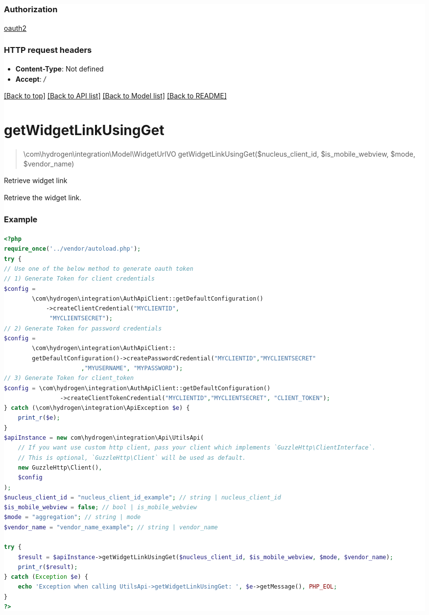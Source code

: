 ### Authorization

[oauth2](../../README.md#oauth2)

### HTTP request headers

 - **Content-Type**: Not defined
 - **Accept**: */*

[[Back to top]](#) [[Back to API list]](../../README.md#documentation-for-api-endpoints) [[Back to Model list]](../../README.md#documentation-for-models) [[Back to README]](../../README.md)

# **getWidgetLinkUsingGet**
> \com\hydrogen\integration\Model\WidgetUrlVO getWidgetLinkUsingGet($nucleus_client_id, $is_mobile_webview, $mode, $vendor_name)

Retrieve widget link

Retrieve the widget link.

### Example
```php
<?php
require_once('../vendor/autoload.php');
try {
// Use one of the below method to generate oauth token
// 1) Generate Token for client credentials
$config =
        \com\hydrogen\integration\AuthApiClient::getDefaultConfiguration()
            ->createClientCredential("MYCLIENTID",
             "MYCLIENTSECRET");
// 2) Generate Token for password credentials
$config =
        \com\hydrogen\integration\AuthApiClient::
        getDefaultConfiguration()->createPasswordCredential("MYCLIENTID","MYCLIENTSECRET"
                      ,"MYUSERNAME", "MYPASSWORD");
// 3) Generate Token for client_token
$config = \com\hydrogen\integration\AuthApiClient::getDefaultConfiguration()
                ->createClientTokenCredential("MYCLIENTID","MYCLIENTSECRET", "CLIENT_TOKEN");
} catch (\com\hydrogen\integration\ApiException $e) {
    print_r($e);
}
$apiInstance = new com\hydrogen\integration\Api\UtilsApi(
    // If you want use custom http client, pass your client which implements `GuzzleHttp\ClientInterface`.
    // This is optional, `GuzzleHttp\Client` will be used as default.
    new GuzzleHttp\Client(),
    $config
);
$nucleus_client_id = "nucleus_client_id_example"; // string | nucleus_client_id
$is_mobile_webview = false; // bool | is_mobile_webview
$mode = "aggregation"; // string | mode
$vendor_name = "vendor_name_example"; // string | vendor_name

try {
    $result = $apiInstance->getWidgetLinkUsingGet($nucleus_client_id, $is_mobile_webview, $mode, $vendor_name);
    print_r($result);
} catch (Exception $e) {
    echo 'Exception when calling UtilsApi->getWidgetLinkUsingGet: ', $e->getMessage(), PHP_EOL;
}
?>
```

